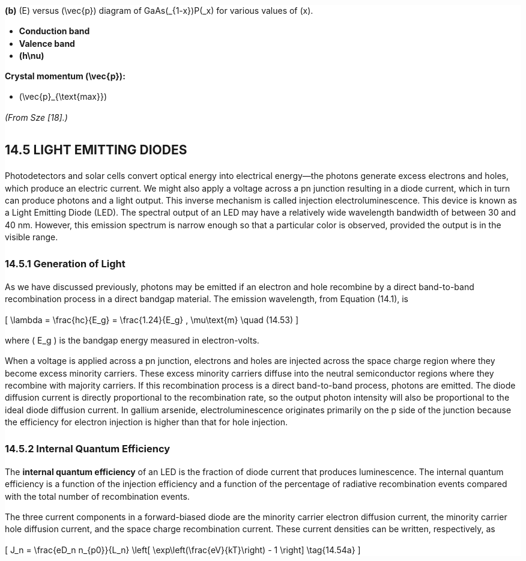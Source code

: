 **(b)** \(E\) versus \(\vec{p}\) diagram of GaAs\(_{1-x}\)P\(_x\) for various values of \(x\).

- **Conduction band**
- **Valence band**
- **\(h\nu\)**

**Crystal momentum \(\vec{p}\):**  
- \(\vec{p}_{\text{max}}\)

*(From Sze [18].)*

## 14.5 LIGHT EMITTING DIODES

Photodetectors and solar cells convert optical energy into electrical energy—the photons generate excess electrons and holes, which produce an electric current. We might also apply a voltage across a pn junction resulting in a diode current, which in turn can produce photons and a light output. This inverse mechanism is called injection electroluminescence. This device is known as a Light Emitting Diode (LED). The spectral output of an LED may have a relatively wide wavelength bandwidth of between 30 and 40 nm. However, this emission spectrum is narrow enough so that a particular color is observed, provided the output is in the visible range.

### 14.5.1 Generation of Light

As we have discussed previously, photons may be emitted if an electron and hole recombine by a direct band-to-band recombination process in a direct bandgap material. The emission wavelength, from Equation (14.1), is

\[
\lambda = \frac{hc}{E_g} = \frac{1.24}{E_g} \, \mu\text{m} \quad (14.53)
\]

where \( E_g \) is the bandgap energy measured in electron-volts.

When a voltage is applied across a pn junction, electrons and holes are injected across the space charge region where they become excess minority carriers. These excess minority carriers diffuse into the neutral semiconductor regions where they recombine with majority carriers. If this recombination process is a direct band-to-band process, photons are emitted. The diode diffusion current is directly proportional to the recombination rate, so the output photon intensity will also be proportional to the ideal diode diffusion current. In gallium arsenide, electroluminescence originates primarily on the p side of the junction because the efficiency for electron injection is higher than that for hole injection.

### 14.5.2 Internal Quantum Efficiency

The **internal quantum efficiency** of an LED is the fraction of diode current that produces luminescence. The internal quantum efficiency is a function of the injection efficiency and a function of the percentage of radiative recombination events compared with the total number of recombination events.

The three current components in a forward-biased diode are the minority carrier electron diffusion current, the minority carrier hole diffusion current, and the space charge recombination current. These current densities can be written, respectively, as

\[
J_n = \frac{eD_n n_{p0}}{L_n} \left[ \exp\left(\frac{eV}{kT}\right) - 1 \right] \tag{14.54a}
\]
